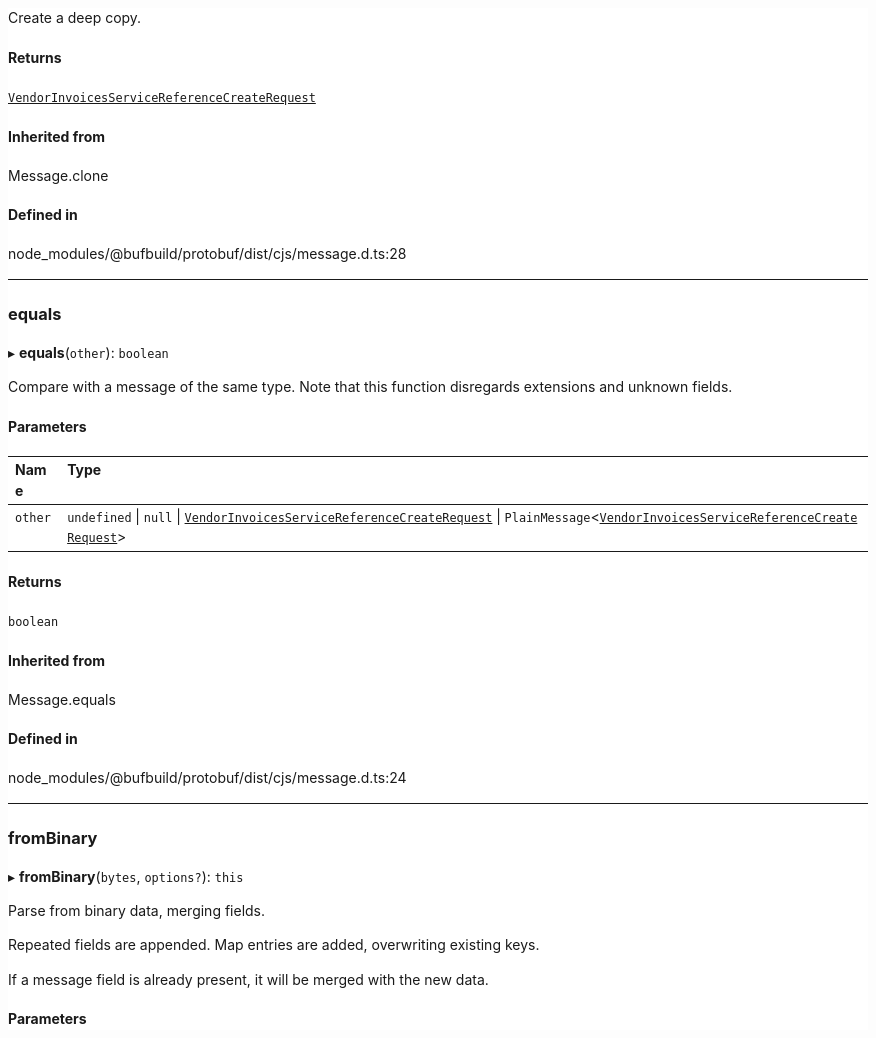 Create a deep copy.

#### Returns

[`VendorInvoicesServiceReferenceCreateRequest`](VendorInvoicesServiceReferenceCreateRequest.md)

#### Inherited from

Message.clone

#### Defined in

node_modules/@bufbuild/protobuf/dist/cjs/message.d.ts:28

___

### equals

▸ **equals**(`other`): `boolean`

Compare with a message of the same type.
Note that this function disregards extensions and unknown fields.

#### Parameters

| Name | Type |
| :------ | :------ |
| `other` | `undefined` \| ``null`` \| [`VendorInvoicesServiceReferenceCreateRequest`](VendorInvoicesServiceReferenceCreateRequest.md) \| `PlainMessage`\<[`VendorInvoicesServiceReferenceCreateRequest`](VendorInvoicesServiceReferenceCreateRequest.md)\> |

#### Returns

`boolean`

#### Inherited from

Message.equals

#### Defined in

node_modules/@bufbuild/protobuf/dist/cjs/message.d.ts:24

___

### fromBinary

▸ **fromBinary**(`bytes`, `options?`): `this`

Parse from binary data, merging fields.

Repeated fields are appended. Map entries are added, overwriting
existing keys.

If a message field is already present, it will be merged with the
new data.

#### Parameters
